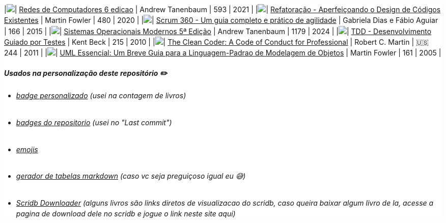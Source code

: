 |<img src="https://m.media-amazon.com/images/I/91uoaAYJkrL._SL1500_.jpg" style="width: 80px;">| [Redes de Computadores 6 edicao](https://archive.org/details/tanenbaum-rede-de-computadores-6a) | Andrew Tanenbaum | 593 | 2021 |
|<img src="https://m.media-amazon.com/images/I/81sTm5M7wjL._SL1500_.jpg" style="width: 80px;">| [Refatoração - Aperfeiçoando o Design de Códigos Existentes](https://github.com/J0a00liveira/dev-livros/blob/main/livros/Refatora%C3%A7%C3%A3o%20-%20Aperfei%C3%A7oando%20o%20Design%20de%20C%C3%B3digos%20Existentes.pdf) | Martin Fowler | 480 | 2020 |
|<img src="https://m.media-amazon.com/images/I/71uPzldsIYL._SL1500_.jpg" style="width: 80px;">| [Scrum 360 - Um guia completo e prático de agilidade](https://github.com/J0a00liveira/dev-livros/blob/main/livros/Scrum%20360%20-%20Um%20guia%20completo%20e%20pra%CC%81tico%20de%20agilidade.pdf) | Gabriela Dias e Fábio Aguiar | 166 | 2015 |
|<img src="https://m.media-amazon.com/images/I/716mWrTa6eL._SL1500_.jpg" style="width: 80px;">| [Sistemas Operacionais Modernos 5ª Edição](https://pt.scribd.com/embeds/734924817/content) | Andrew Tanenbaum | 1179 | 2024 |
|<img src="https://m.media-amazon.com/images/I/51PrK2ggKmL._SL1000_.jpg" style="width: 80px;">| [TDD - Desenvolvimento Guiado por Testes](https://github.com/J0a00liveira/dev-livros/blob/main/livros/TDD%20-%20Desenvolvimento%20Guiado%20por%20Testes.pdf) | Kent Beck | 215 | 2010 |
|<img src="https://m.media-amazon.com/images/I/81Bkua6-koL._SL1500_.jpg" style="width: 80px;">| [The Clean Coder: A Code of Conduct for Professional](https://github.com/J0a00liveira/dev-livros/blob/main/livros/o%20codificador%20limpo%20-%20completo%20ingles.pdf) | Robert C. Martin | :us: 244 | 2011 |
|<img src="https://m.media-amazon.com/images/I/81NZ-HF3alL._SY342_.jpg" style="width: 80px;">| [UML Essencial: Um Breve Guia para a Linguagem-Padrao de Modelagem de Objetos](https://github.com/J0a00liveira/dev-livros/blob/main/livros/UML%20Essencial%20by%20Martin%20Fowler.pdf) | Martin Fowler | 161 | 2005 |

##### Usados na personalização deste repositório :pencil2:
- ###### [badge personalizado](https://michaelcurrin.github.io/badge-generator/#/generic) (usei na contagem de livros)
- ###### [badges do repositorio](https://github-badges.netlify.app/) (usei no "Last commit")
- ###### [emojis](https://gist.github.com/rxaviers/7360908)
- ###### [gerador de tabelas markdown](https://www.tablesgenerator.com/markdown_tables) (caso vc seja preguiçoso igual eu :sweat_smile:)
- ###### [Scridb Downloader](https://scribd.vdownloaders.com/) (alguns livros são links diretos de visualizacao do scridb, caso queira baixar algum livro de la, acesse a pagina de download dele no scridb e jogue o link neste site aqui)
